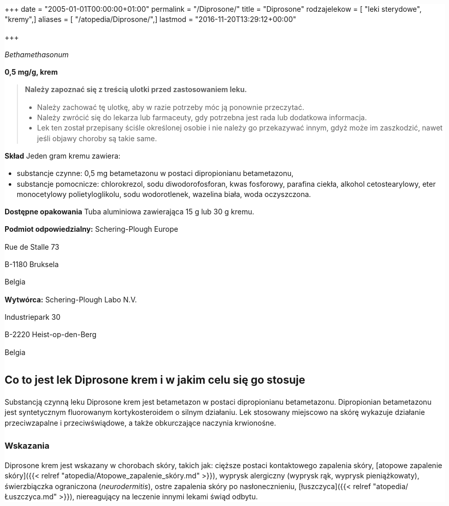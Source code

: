 +++
date = "2005-01-01T00:00:00+01:00"
permalink = "/Diprosone/"
title = "Diprosone"
rodzajelekow = [ "leki sterydowe", "kremy",]
aliases = [ "/atopedia/Diprosone/",]
lastmod = "2016-11-20T13:29:12+00:00"

+++

*Bethamethasonum*

**0,5 mg/g, krem**

> **Należy zapoznać się z treścią ulotki przed zastosowaniem leku.**
> 
>  -   Należy zachować tę ulotkę, aby w razie potrzeby móc ją ponownie przeczytać.
>  -   Należy zwrócić się do lekarza lub farmaceuty, gdy potrzebna jest rada lub dodatkowa informacja.
>  -   Lek ten został przepisany ściśle określonej osobie i nie należy go przekazywać innym, gdyż może im zaszkodzić, nawet jeśli objawy choroby są takie same.

**Skład** Jeden gram kremu zawiera:

-   substancje czynne: 0,5 mg betametazonu w postaci dipropionianu betametazonu,
-   substancje pomocnicze: chlorokrezol, sodu diwodorofosforan, kwas fosforowy, parafina ciekła, alkohol cetostearylowy, eter monocetylowy polietyloglikolu, sodu wodorotlenek, wazelina biała, woda oczyszczona.

**Dostępne opakowania** Tuba aluminiowa zawierająca 15 g lub 30 g kremu.

**Podmiot odpowiedzialny:** Schering-Plough Europe

Rue de Stalle 73

B-1180 Bruksela

Belgia

**Wytwórca:** Schering-Plough Labo N.V.

Industriepark 30

B-2220 Heist-op-den-Berg

Belgia

Co to jest lek Diprosone krem i w jakim celu się go stosuje
-----------------------------------------------------------

Substancją czynną leku Diprosone krem jest betametazon w postaci dipropionianu betametazonu. Dipropionian betametazonu jest syntetycznym fluorowanym kortykosteroidem o silnym działaniu. Lek stosowany miejscowo na skórę wykazuje działanie przeciwzapalne i przeciwświądowe, a także obkurczające naczynia krwionośne.

### Wskazania

Diprosone krem jest wskazany w chorobach skóry, takich jak: cięższe postaci kontaktowego zapalenia skóry, [atopowe zapalenie skóry]({{< relref "atopedia/Atopowe_zapalenie_skóry.md" >}}), wyprysk alergiczny (wyprysk rąk, wyprysk pieniążkowaty), świerzbiączka ograniczona (*neurodermitis*), ostre zapalenia skóry po nasłonecznieniu, [łuszczyca]({{< relref "atopedia/Łuszczyca.md" >}}), niereagujący na leczenie innymi lekami świąd odbytu.
